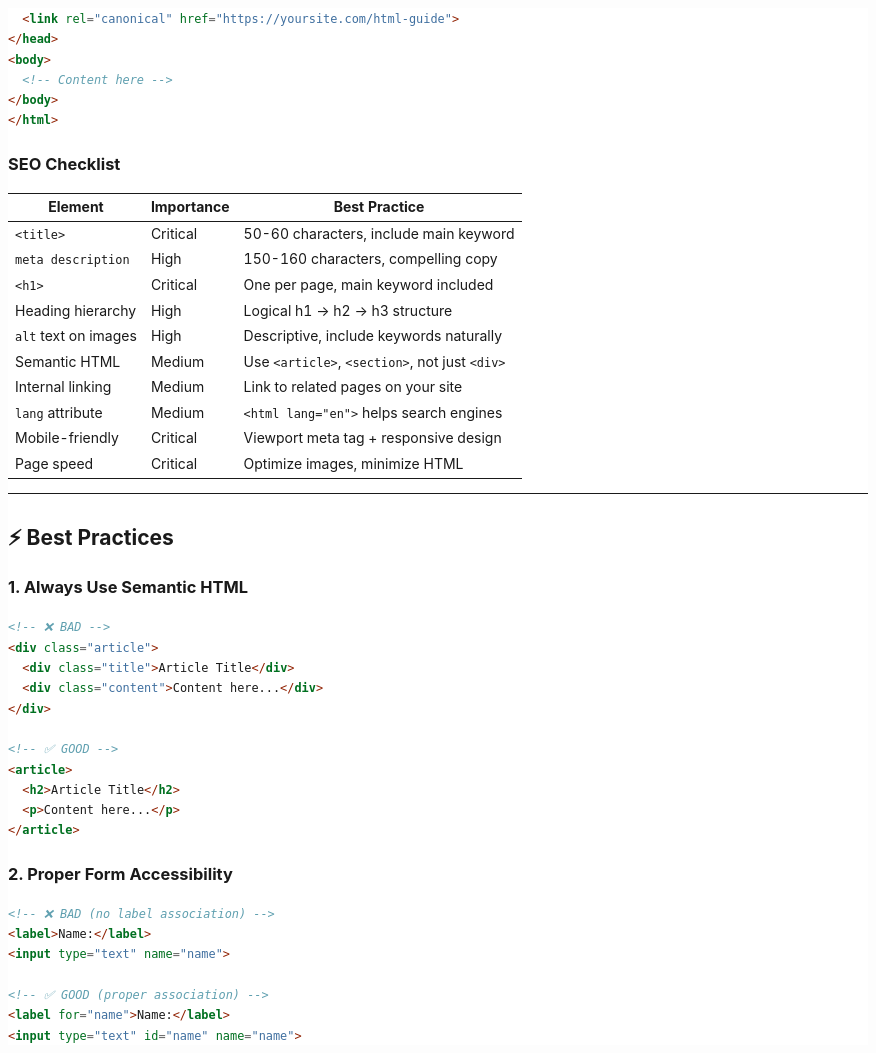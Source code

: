 ```html
  <link rel="canonical" href="https://yoursite.com/html-guide">
</head>
<body>
  <!-- Content here -->
</body>
</html>
```

### SEO Checklist

| Element | Importance | Best Practice |
|---------|-----------|---------------|
| `<title>` | Critical | 50-60 characters, include main keyword |
| `meta description` | High | 150-160 characters, compelling copy |
| `<h1>` | Critical | One per page, main keyword included |
| Heading hierarchy | High | Logical h1 → h2 → h3 structure |
| `alt` text on images | High | Descriptive, include keywords naturally |
| Semantic HTML | Medium | Use `<article>`, `<section>`, not just `<div>` |
| Internal linking | Medium | Link to related pages on your site |
| `lang` attribute | Medium | `<html lang="en">` helps search engines |
| Mobile-friendly | Critical | Viewport meta tag + responsive design |
| Page speed | Critical | Optimize images, minimize HTML |

---

## ⚡ Best Practices

### 1. Always Use Semantic HTML
```html
<!-- ❌ BAD -->
<div class="article">
  <div class="title">Article Title</div>
  <div class="content">Content here...</div>
</div>

<!-- ✅ GOOD -->
<article>
  <h2>Article Title</h2>
  <p>Content here...</p>
</article>
```

### 2. Proper Form Accessibility
```html
<!-- ❌ BAD (no label association) -->
<label>Name:</label>
<input type="text" name="name">

<!-- ✅ GOOD (proper association) -->
<label for="name">Name:</label>
<input type="text" id="name" name="name">
```
